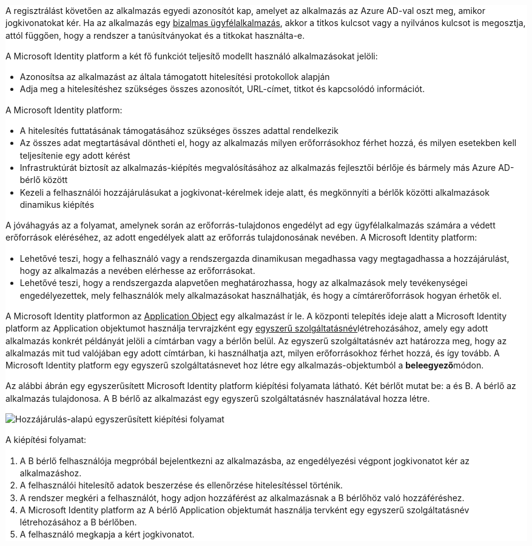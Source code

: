 A regisztrálást követően az alkalmazás egyedi azonosítót kap, amelyet az alkalmazás az Azure AD-val oszt meg, amikor jogkivonatokat kér. Ha az alkalmazás egy [bizalmas ügyfélalkalmazás](https://docs.microsoft.com/azure/active-directory/develop/developer-glossary#client-application), akkor a titkos kulcsot vagy a nyilvános kulcsot is megosztja, attól függően, hogy a rendszer a tanúsítványokat és a titkokat használta-e.

A Microsoft Identity platform a két fő funkciót teljesítő modellt használó alkalmazásokat jelöli:

* Azonosítsa az alkalmazást az általa támogatott hitelesítési protokollok alapján
* Adja meg a hitelesítéshez szükséges összes azonosítót, URL-címet, titkot és kapcsolódó információt.

A Microsoft Identity platform:

* A hitelesítés futtatásának támogatásához szükséges összes adattal rendelkezik
* Az összes adat megtartásával döntheti el, hogy az alkalmazás milyen erőforrásokhoz férhet hozzá, és milyen esetekben kell teljesítenie egy adott kérést
* Infrastruktúrát biztosít az alkalmazás-kiépítés megvalósításához az alkalmazás fejlesztői bérlője és bármely más Azure AD-bérlő között
* Kezeli a felhasználói hozzájárulásukat a jogkivonat-kérelmek ideje alatt, és megkönnyíti a bérlők közötti alkalmazások dinamikus kiépítés

A jóváhagyás az a folyamat, amelynek során az erőforrás-tulajdonos engedélyt ad egy ügyfélalkalmazás számára a védett erőforrások eléréséhez, az adott engedélyek alatt az erőforrás tulajdonosának nevében. A Microsoft Identity platform:

* Lehetővé teszi, hogy a felhasználó vagy a rendszergazda dinamikusan megadhassa vagy megtagadhassa a hozzájárulást, hogy az alkalmazás a nevében elérhesse az erőforrásokat.
* Lehetővé teszi, hogy a rendszergazda alapvetően meghatározhassa, hogy az alkalmazások mely tevékenységei engedélyezettek, mely felhasználók mely alkalmazásokat használhatják, és hogy a címtárerőforrások hogyan érhetők el.

A Microsoft Identity platformon az [Application Object](https://docs.microsoft.com/azure/active-directory/develop/developer-glossary#application-object) egy alkalmazást ír le. A központi telepítés ideje alatt a Microsoft Identity platform az Application objektumot használja tervrajzként egy [egyszerű szolgáltatásnév](https://docs.microsoft.com/azure/active-directory/develop/developer-glossary#service-principal-object)létrehozásához, amely egy adott alkalmazás konkrét példányát jelöli a címtárban vagy a bérlőn belül. Az egyszerű szolgáltatásnév azt határozza meg, hogy az alkalmazás mit tud valójában egy adott címtárban, ki használhatja azt, milyen erőforrásokhoz férhet hozzá, és így tovább. A Microsoft Identity platform egy egyszerű szolgáltatásnevet hoz létre egy alkalmazás-objektumból a **beleegyező**módon.

Az alábbi ábrán egy egyszerűsített Microsoft Identity platform kiépítési folyamata látható. Két bérlőt mutat be: a és B. A bérlő az alkalmazás tulajdonosa. A B bérlő az alkalmazást egy egyszerű szolgáltatásnév használatával hozza létre.  

![Hozzájárulás-alapú egyszerűsített kiépítési folyamat](./media/authentication-scenarios/simplified-provisioning-flow-consent-driven.svg)

A kiépítési folyamat:

1. A B bérlő felhasználója megpróbál bejelentkezni az alkalmazásba, az engedélyezési végpont jogkivonatot kér az alkalmazáshoz.
1. A felhasználói hitelesítő adatok beszerzése és ellenőrzése hitelesítéssel történik.
1. A rendszer megkéri a felhasználót, hogy adjon hozzáférést az alkalmazásnak a B bérlőhöz való hozzáféréshez.
1. A Microsoft Identity platform az A bérlő Application objektumát használja tervként egy egyszerű szolgáltatásnév létrehozásához a B bérlőben.
1. A felhasználó megkapja a kért jogkivonatot.
